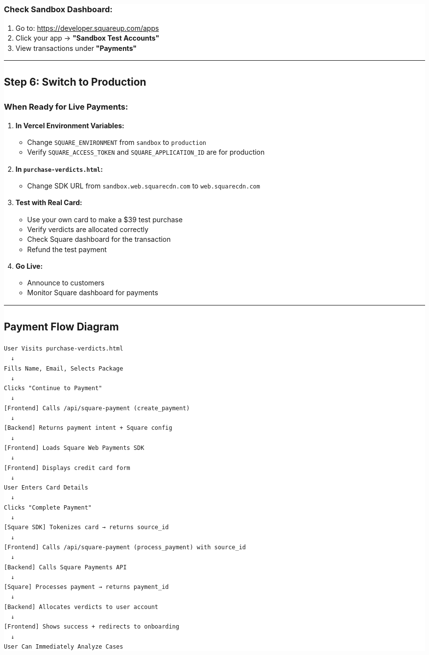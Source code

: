 ### Check Sandbox Dashboard:

1. Go to: https://developer.squareup.com/apps
2. Click your app → **"Sandbox Test Accounts"**
3. View transactions under **"Payments"**

---

## Step 6: Switch to Production

### When Ready for Live Payments:

1. **In Vercel Environment Variables:**
   - Change `SQUARE_ENVIRONMENT` from `sandbox` to `production`
   - Verify `SQUARE_ACCESS_TOKEN` and `SQUARE_APPLICATION_ID` are for production

2. **In `purchase-verdicts.html`:**
   - Change SDK URL from `sandbox.web.squarecdn.com` to `web.squarecdn.com`

3. **Test with Real Card:**
   - Use your own card to make a $39 test purchase
   - Verify verdicts are allocated correctly
   - Check Square dashboard for the transaction
   - Refund the test payment

4. **Go Live:**
   - Announce to customers
   - Monitor Square dashboard for payments

---

## Payment Flow Diagram

```
User Visits purchase-verdicts.html
  ↓
Fills Name, Email, Selects Package
  ↓
Clicks "Continue to Payment"
  ↓
[Frontend] Calls /api/square-payment (create_payment)
  ↓
[Backend] Returns payment intent + Square config
  ↓
[Frontend] Loads Square Web Payments SDK
  ↓
[Frontend] Displays credit card form
  ↓
User Enters Card Details
  ↓
Clicks "Complete Payment"
  ↓
[Square SDK] Tokenizes card → returns source_id
  ↓
[Frontend] Calls /api/square-payment (process_payment) with source_id
  ↓
[Backend] Calls Square Payments API
  ↓
[Square] Processes payment → returns payment_id
  ↓
[Backend] Allocates verdicts to user account
  ↓
[Frontend] Shows success + redirects to onboarding
  ↓
User Can Immediately Analyze Cases
```